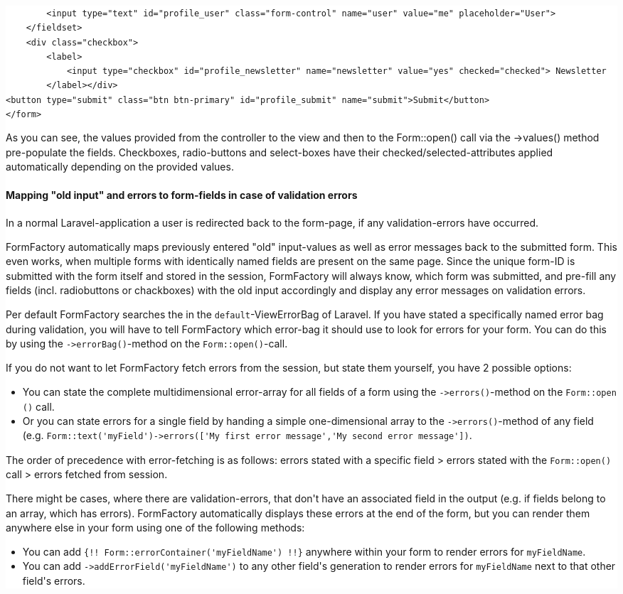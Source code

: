 ```
        <input type="text" id="profile_user" class="form-control" name="user" value="me" placeholder="User">
    </fieldset>
    <div class="checkbox">
        <label>
            <input type="checkbox" id="profile_newsletter" name="newsletter" value="yes" checked="checked"> Newsletter
        </label></div>
<button type="submit" class="btn btn-primary" id="profile_submit" name="submit">Submit</button>
</form>
```
As you can see, the values provided from the controller to the view and then to the Form::open() call via the ->values() method pre-populate the fields. Checkboxes, radio-buttons and select-boxes have their checked/selected-attributes applied automatically depending on the provided values.

#### Mapping "old input" and errors to form-fields in case of validation errors

In a normal Laravel-application a user is redirected back to the form-page, if any validation-errors have occurred.

FormFactory automatically maps previously entered "old" input-values as well as error messages back to the submitted form. This even works, when multiple forms with identically named fields are present on the same page. Since the unique form-ID is submitted with the form itself and stored in the session, FormFactory will always know, which form was submitted, and pre-fill any fields (incl. radiobuttons or chackboxes) with the old input accordingly and display any error messages on validation errors.

Per default FormFactory searches the in the `default`-ViewErrorBag of Laravel. If you have stated a specifically named error bag during validation, you will have to tell FormFactory which error-bag it should use to look for errors for your form. You can do this by using the `->errorBag()`-method on the `Form::open()`-call.

If you do not want to let FormFactory fetch errors from the session, but state them yourself, you have 2 possible options:
* You can state the complete multidimensional error-array for all fields of a form using the `->errors()`-method on the `Form::open()` call.
* Or you can state errors for a single field by handing a simple one-dimensional array to the `->errors()`-method of any field (e.g. `Form::text('myField')->errors(['My first error message','My second error message'])`.

The order of precedence with error-fetching is as follows:
errors stated with a specific field > errors stated with the `Form::open()` call > errors fetched from session.

There might be cases, where there are validation-errors, that don't have an associated field in the output (e.g. if fields belong to an array, which has errors). FormFactory automatically displays these errors at the end of the form, but you can render them anywhere else in your form using one of the following methods:
* You can add `{!! Form::errorContainer('myFieldName') !!}` anywhere within your form to render errors for `myFieldName`.
* You can add `->addErrorField('myFieldName')` to any other field's generation to render errors for `myFieldName` next to that other field's errors.
